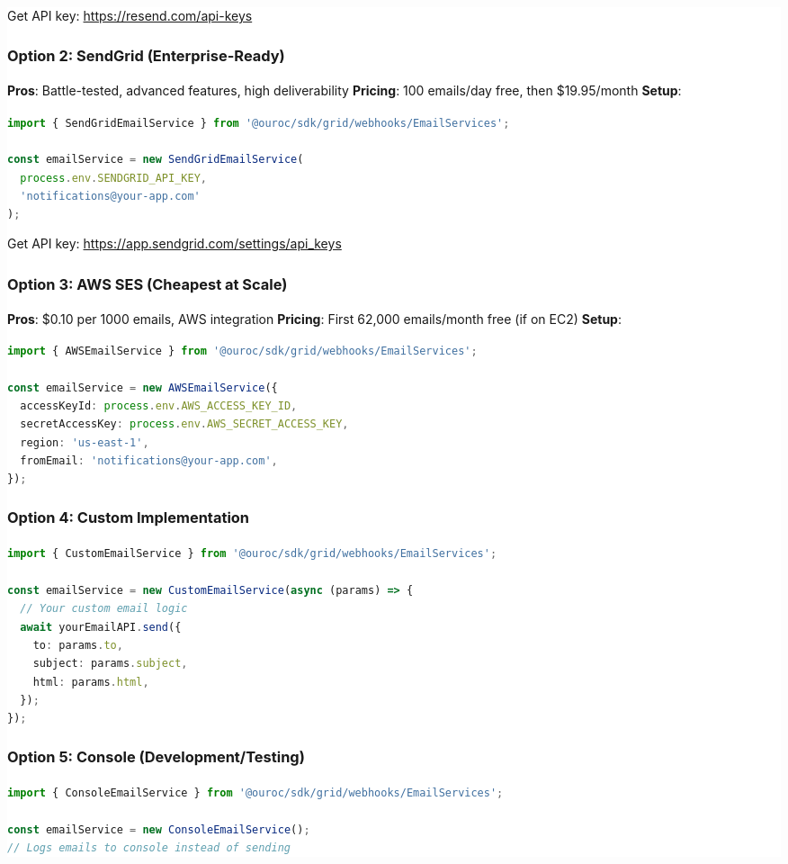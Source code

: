 Get API key: https://resend.com/api-keys

### Option 2: SendGrid (Enterprise-Ready)

**Pros**: Battle-tested, advanced features, high deliverability
**Pricing**: 100 emails/day free, then $19.95/month
**Setup**:

```typescript
import { SendGridEmailService } from '@ouroc/sdk/grid/webhooks/EmailServices';

const emailService = new SendGridEmailService(
  process.env.SENDGRID_API_KEY,
  'notifications@your-app.com'
);
```

Get API key: https://app.sendgrid.com/settings/api_keys

### Option 3: AWS SES (Cheapest at Scale)

**Pros**: $0.10 per 1000 emails, AWS integration
**Pricing**: First 62,000 emails/month free (if on EC2)
**Setup**:

```typescript
import { AWSEmailService } from '@ouroc/sdk/grid/webhooks/EmailServices';

const emailService = new AWSEmailService({
  accessKeyId: process.env.AWS_ACCESS_KEY_ID,
  secretAccessKey: process.env.AWS_SECRET_ACCESS_KEY,
  region: 'us-east-1',
  fromEmail: 'notifications@your-app.com',
});
```

### Option 4: Custom Implementation

```typescript
import { CustomEmailService } from '@ouroc/sdk/grid/webhooks/EmailServices';

const emailService = new CustomEmailService(async (params) => {
  // Your custom email logic
  await yourEmailAPI.send({
    to: params.to,
    subject: params.subject,
    html: params.html,
  });
});
```

### Option 5: Console (Development/Testing)

```typescript
import { ConsoleEmailService } from '@ouroc/sdk/grid/webhooks/EmailServices';

const emailService = new ConsoleEmailService();
// Logs emails to console instead of sending
```
